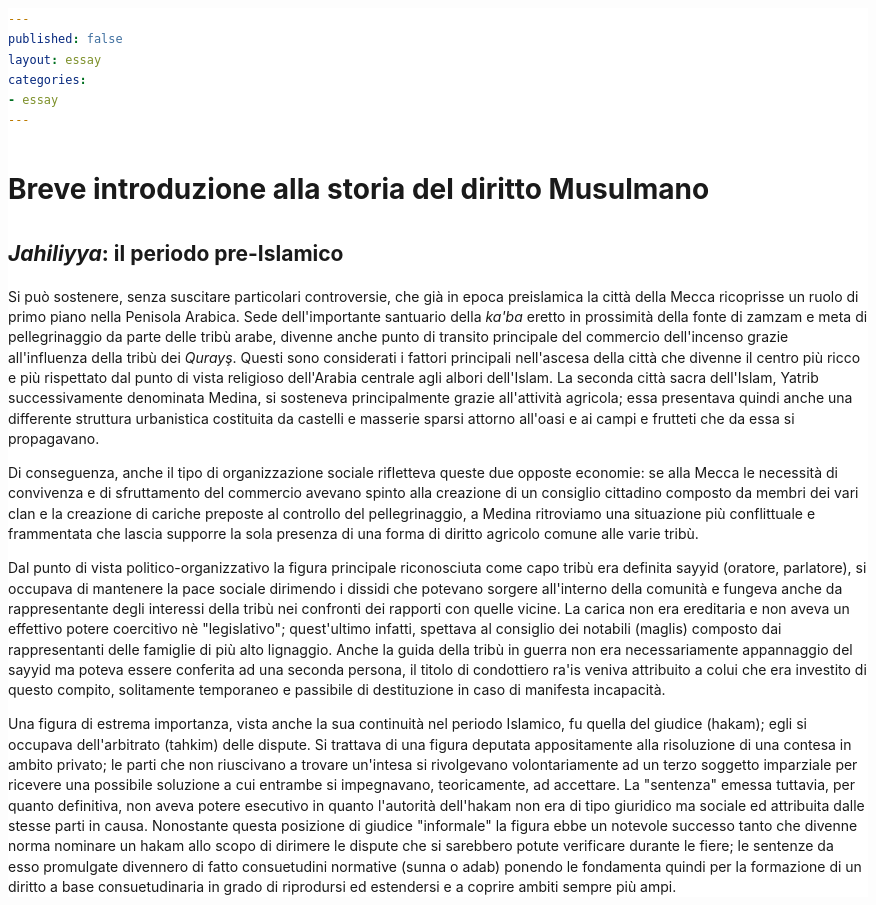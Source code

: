 ```yaml
---
published: false
layout: essay
categories:
- essay
---
```


# Breve introduzione alla storia del diritto Musulmano 

## *Jahiliyya*: il periodo pre-Islamico

Si può sostenere, senza suscitare particolari controversie, che già in epoca preislamica la città della Mecca ricoprisse un ruolo di primo piano nella Penisola Arabica. Sede dell'importante santuario della *ka'ba* eretto in prossimità della fonte di zamzam e meta di pellegrinaggio da parte delle tribù arabe, divenne anche punto di transito principale del commercio dell'incenso grazie all'influenza della tribù dei *Qurayş*. Questi sono considerati i fattori principali nell'ascesa della città che divenne il centro più ricco e più rispettato dal punto di vista religioso dell'Arabia centrale agli albori dell'Islam. La seconda città sacra dell'Islam, Yatrib successivamente denominata Medina, si sosteneva principalmente grazie all'attività agricola; essa presentava quindi anche una differente struttura urbanistica costituita da castelli e masserie sparsi attorno all'oasi e ai campi e frutteti che da essa si propagavano.

Di conseguenza, anche il tipo di organizzazione sociale rifletteva queste due opposte economie: se alla Mecca le necessità di convivenza e di sfruttamento del commercio avevano spinto alla creazione di un consiglio cittadino composto da membri dei vari clan e la creazione di cariche preposte al controllo del pellegrinaggio, a Medina ritroviamo una situazione più conflittuale e frammentata che lascia supporre la sola presenza di una forma di diritto agricolo comune alle varie tribù.

Dal punto di vista politico-organizzativo la figura principale riconosciuta come capo tribù era definita sayyid (oratore, parlatore),  si occupava di mantenere la pace sociale dirimendo i dissidi che potevano sorgere all'interno della comunità e fungeva anche da rappresentante degli interessi della tribù nei confronti dei rapporti con  quelle vicine. La carica non era ereditaria e non aveva un effettivo potere coercitivo nè "legislativo"; quest'ultimo infatti, spettava al consiglio dei notabili (maglis) composto dai rappresentanti delle famiglie di più alto lignaggio. Anche la guida della tribù in guerra non era necessariamente appannaggio del sayyid ma poteva essere conferita ad una seconda persona, il titolo di condottiero ra'is veniva attribuito a colui che era investito di questo compito, solitamente temporaneo e passibile di destituzione in caso di manifesta incapacità.

Una figura di estrema importanza, vista anche la sua continuità nel periodo Islamico, fu quella del giudice (hakam); egli si occupava dell'arbitrato (tahkim) delle dispute. Si trattava di una figura deputata appositamente alla risoluzione di una contesa in ambito privato; le parti che non riuscivano a trovare un'intesa si rivolgevano volontariamente ad un terzo soggetto imparziale per ricevere una possibile soluzione a cui  entrambe  si impegnavano,  teoricamente,  ad accettare. La "sentenza" emessa tuttavia, per quanto definitiva, non aveva potere esecutivo in quanto l'autorità dell'hakam non era di tipo giuridico ma sociale ed attribuita dalle stesse parti in causa. Nonostante questa posizione di giudice "informale" la figura ebbe un notevole successo tanto che divenne norma nominare un hakam allo scopo di dirimere le dispute che si sarebbero potute verificare durante le fiere; le sentenze da esso promulgate divennero di fatto consuetudini normative (sunna o adab) ponendo le fondamenta quindi per la formazione di un diritto a base consuetudinaria in grado di riprodursi ed estendersi e a coprire ambiti sempre più ampi.
